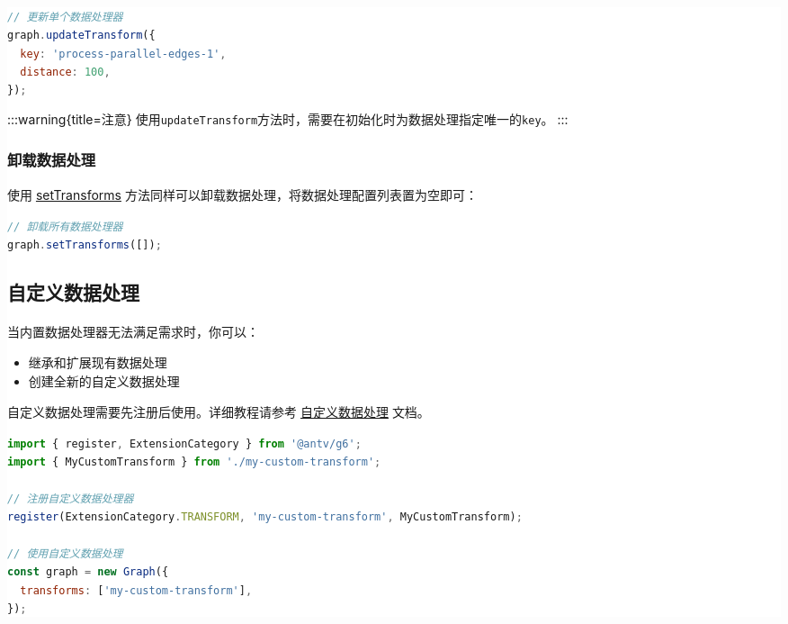 ```javascript
// 更新单个数据处理器
graph.updateTransform({
  key: 'process-parallel-edges-1',
  distance: 100,
});
```

:::warning{title=注意}
使用`updateTransform`方法时，需要在初始化时为数据处理指定唯一的`key`。
:::

### 卸载数据处理

使用 [setTransforms](/api/transform#graphsettransformstransforms) 方法同样可以卸载数据处理，将数据处理配置列表置为空即可：

```javascript
// 卸载所有数据处理器
graph.setTransforms([]);
```

## 自定义数据处理

当内置数据处理器无法满足需求时，你可以：

- 继承和扩展现有数据处理
- 创建全新的自定义数据处理

自定义数据处理需要先注册后使用。详细教程请参考 [自定义数据处理](/manual/transform/custom-transform) 文档。

```javascript
import { register, ExtensionCategory } from '@antv/g6';
import { MyCustomTransform } from './my-custom-transform';

// 注册自定义数据处理器
register(ExtensionCategory.TRANSFORM, 'my-custom-transform', MyCustomTransform);

// 使用自定义数据处理
const graph = new Graph({
  transforms: ['my-custom-transform'],
});
```

